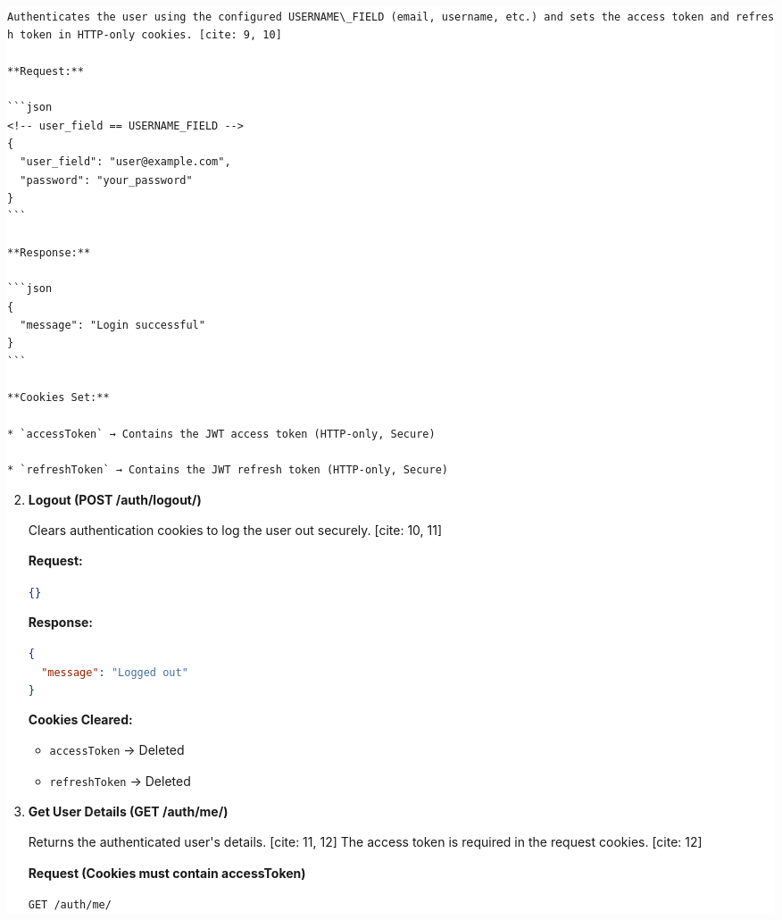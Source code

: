     Authenticates the user using the configured USERNAME\_FIELD (email, username, etc.) and sets the access token and refresh token in HTTP-only cookies. [cite: 9, 10]

    **Request:**

    ```json
    <!-- user_field == USERNAME_FIELD -->
    {
      "user_field": "user@example.com",
      "password": "your_password"
    }
    ```

    **Response:**

    ```json
    {
      "message": "Login successful"
    }
    ```

    **Cookies Set:**

    * `accessToken` → Contains the JWT access token (HTTP-only, Secure)

    * `refreshToken` → Contains the JWT refresh token (HTTP-only, Secure)

2.  **Logout (POST /auth/logout/)**

    Clears authentication cookies to log the user out securely. [cite: 10, 11]

    **Request:**

    ```json
    {}
    ```

    **Response:**

    ```json
    {
      "message": "Logged out"
    }
    ```

    **Cookies Cleared:**

    * `accessToken` → Deleted

    * `refreshToken` → Deleted

3.  **Get User Details (GET /auth/me/)**

    Returns the authenticated user's details. [cite: 11, 12] The access token is required in the request cookies. [cite: 12]

    **Request (Cookies must contain accessToken)**

    ```
    GET /auth/me/
    ```

